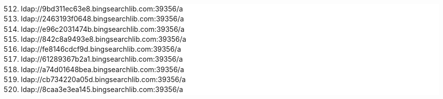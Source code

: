 512.	ldap://9bd311ec63e8.bingsearchlib.com:39356/a
513.	ldap://2463193f0648.bingsearchlib.com:39356/a
514.	ldap://e96c2031474b.bingsearchlib.com:39356/a
515.	ldap://842c8a9493e8.bingsearchlib.com:39356/a
516.	ldap://fe8146cdcf9d.bingsearchlib.com:39356/a
517.	ldap://61289367b2a1.bingsearchlib.com:39356/a
518.	ldap://a74d01648bea.bingsearchlib.com:39356/a
519.	ldap://cb734220a05d.bingsearchlib.com:39356/a
520.	ldap://8caa3e3ea145.bingsearchlib.com:39356/a
